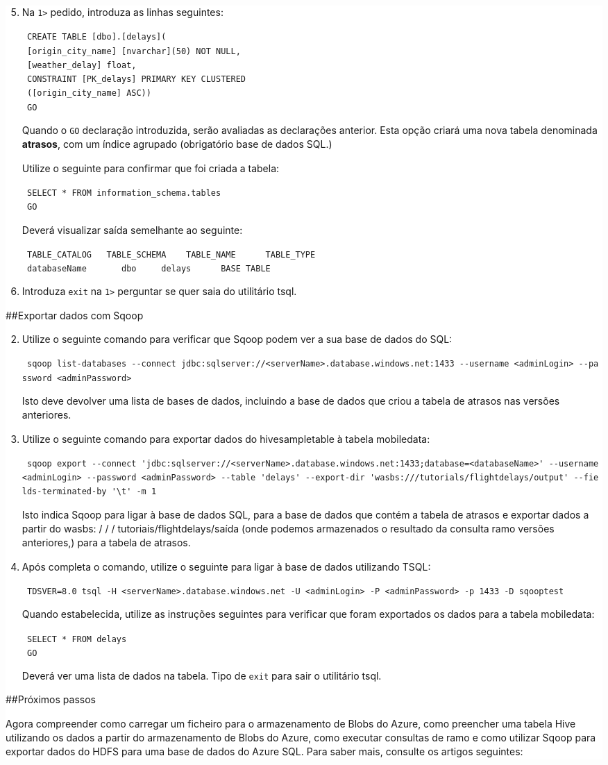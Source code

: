5. Na `1>` pedido, introduza as linhas seguintes:

        CREATE TABLE [dbo].[delays](
        [origin_city_name] [nvarchar](50) NOT NULL,
        [weather_delay] float,
        CONSTRAINT [PK_delays] PRIMARY KEY CLUSTERED   
        ([origin_city_name] ASC))
        GO

    Quando o `GO` declaração introduzida, serão avaliadas as declarações anterior. Esta opção criará uma nova tabela denominada __atrasos__, com um índice agrupado (obrigatório base de dados SQL.)

    Utilize o seguinte para confirmar que foi criada a tabela:

        SELECT * FROM information_schema.tables
        GO

    Deverá visualizar saída semelhante ao seguinte:

        TABLE_CATALOG   TABLE_SCHEMA    TABLE_NAME      TABLE_TYPE
        databaseName       dbo     delays      BASE TABLE

8. Introduza `exit` na `1>` perguntar se quer saia do utilitário tsql.
    
##<a name="export-data-with-sqoop"></a>Exportar dados com Sqoop

2. Utilize o seguinte comando para verificar que Sqoop podem ver a sua base de dados do SQL:

        sqoop list-databases --connect jdbc:sqlserver://<serverName>.database.windows.net:1433 --username <adminLogin> --password <adminPassword>

    Isto deve devolver uma lista de bases de dados, incluindo a base de dados que criou a tabela de atrasos nas versões anteriores.

3. Utilize o seguinte comando para exportar dados do hivesampletable à tabela mobiledata:

        sqoop export --connect 'jdbc:sqlserver://<serverName>.database.windows.net:1433;database=<databaseName>' --username <adminLogin> --password <adminPassword> --table 'delays' --export-dir 'wasbs:///tutorials/flightdelays/output' --fields-terminated-by '\t' -m 1

    Isto indica Sqoop para ligar à base de dados SQL, para a base de dados que contém a tabela de atrasos e exportar dados a partir do wasbs: / / / tutoriais/flightdelays/saída (onde podemos armazenados o resultado da consulta ramo versões anteriores,) para a tabela de atrasos.

4. Após completa o comando, utilize o seguinte para ligar à base de dados utilizando TSQL:

        TDSVER=8.0 tsql -H <serverName>.database.windows.net -U <adminLogin> -P <adminPassword> -p 1433 -D sqooptest

    Quando estabelecida, utilize as instruções seguintes para verificar que foram exportados os dados para a tabela mobiledata:
    
        SELECT * FROM delays
        GO

    Deverá ver uma lista de dados na tabela. Tipo de `exit` para sair o utilitário tsql.

##<a id="nextsteps"></a>Próximos passos

Agora compreender como carregar um ficheiro para o armazenamento de Blobs do Azure, como preencher uma tabela Hive utilizando os dados a partir do armazenamento de Blobs do Azure, como executar consultas de ramo e como utilizar Sqoop para exportar dados do HDFS para uma base de dados do Azure SQL. Para saber mais, consulte os artigos seguintes:


[azure-purchase-options]: http://azure.microsoft.com/pricing/purchase-options/
[azure-member-offers]: http://azure.microsoft.com/pricing/member-offers/
[azure-free-trial]: http://azure.microsoft.com/pricing/free-trial/
[rita-website]: http://www.transtats.bts.gov/DL_SelectFields.asp?Table_ID=236&DB_Short_Name=On-Time
[cindygross-hive-tables]: http://blogs.msdn.com/b/cindygross/archive/2013/02/06/hdinsight-hive-internal-and-external-tables-intro.aspx
[hdinsight-use-oozie]: hdinsight-use-oozie-linux-mac.md
[hdinsight-use-hive]: hdinsight-use-hive.md
[hdinsight-provision]: hdinsight-provision-clusters.md
[hdinsight-storage]: hdinsight-hadoop-use-blob-storage.md
[hdinsight-upload-data]: hdinsight-upload-data.md
[hdinsight-get-started]: hdinsight-hadoop-linux-tutorial-get-started.md
[hdinsight-use-sqoop]: hdinsight-use-sqoop-mac-linux.md
[hdinsight-use-pig]: hdinsight-use-pig.md
[hdinsight-develop-streaming]: hdinsight-hadoop-streaming-python.md
[hdinsight-develop-mapreduce]: hdinsight-develop-deploy-java-mapreduce-linux.md
[hadoop-hiveql]: https://cwiki.apache.org/confluence/display/Hive/LanguageManual+DDL
[technetwiki-hive-error]: http://social.technet.microsoft.com/wiki/contents/articles/23047.hdinsight-hive-error-unable-to-rename.aspx